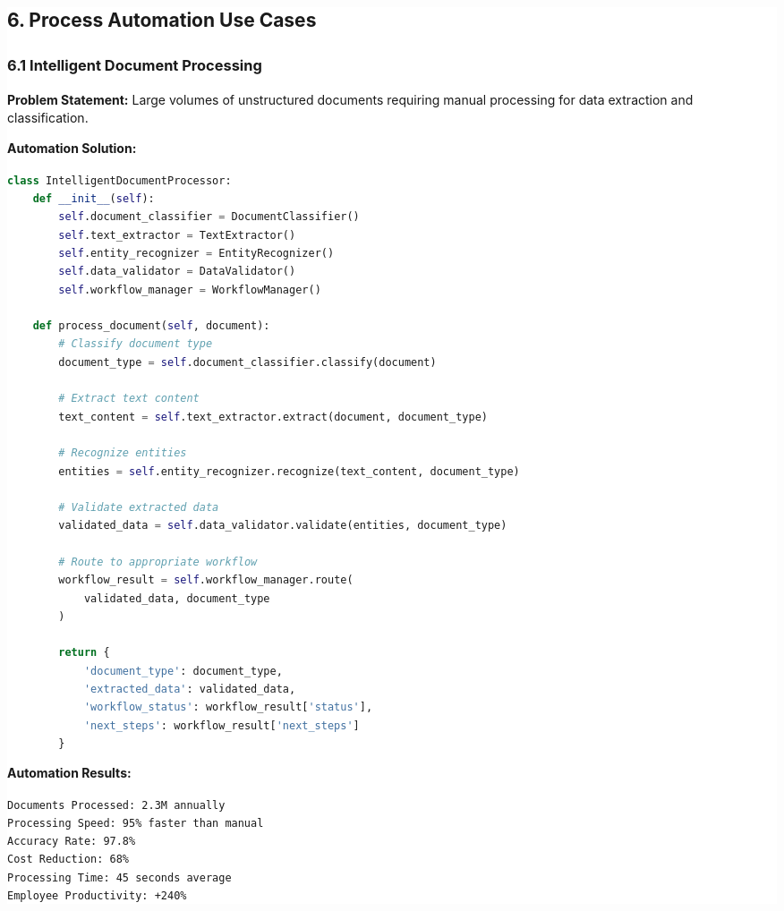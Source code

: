 ## 6. Process Automation Use Cases

### 6.1 Intelligent Document Processing
**Problem Statement:**
Large volumes of unstructured documents requiring manual processing for data extraction and classification.

**Automation Solution:**
```python
class IntelligentDocumentProcessor:
    def __init__(self):
        self.document_classifier = DocumentClassifier()
        self.text_extractor = TextExtractor()
        self.entity_recognizer = EntityRecognizer()
        self.data_validator = DataValidator()
        self.workflow_manager = WorkflowManager()
        
    def process_document(self, document):
        # Classify document type
        document_type = self.document_classifier.classify(document)
        
        # Extract text content
        text_content = self.text_extractor.extract(document, document_type)
        
        # Recognize entities
        entities = self.entity_recognizer.recognize(text_content, document_type)
        
        # Validate extracted data
        validated_data = self.data_validator.validate(entities, document_type)
        
        # Route to appropriate workflow
        workflow_result = self.workflow_manager.route(
            validated_data, document_type
        )
        
        return {
            'document_type': document_type,
            'extracted_data': validated_data,
            'workflow_status': workflow_result['status'],
            'next_steps': workflow_result['next_steps']
        }
```

**Automation Results:**
```
Documents Processed: 2.3M annually
Processing Speed: 95% faster than manual
Accuracy Rate: 97.8%
Cost Reduction: 68%
Processing Time: 45 seconds average
Employee Productivity: +240%
```
